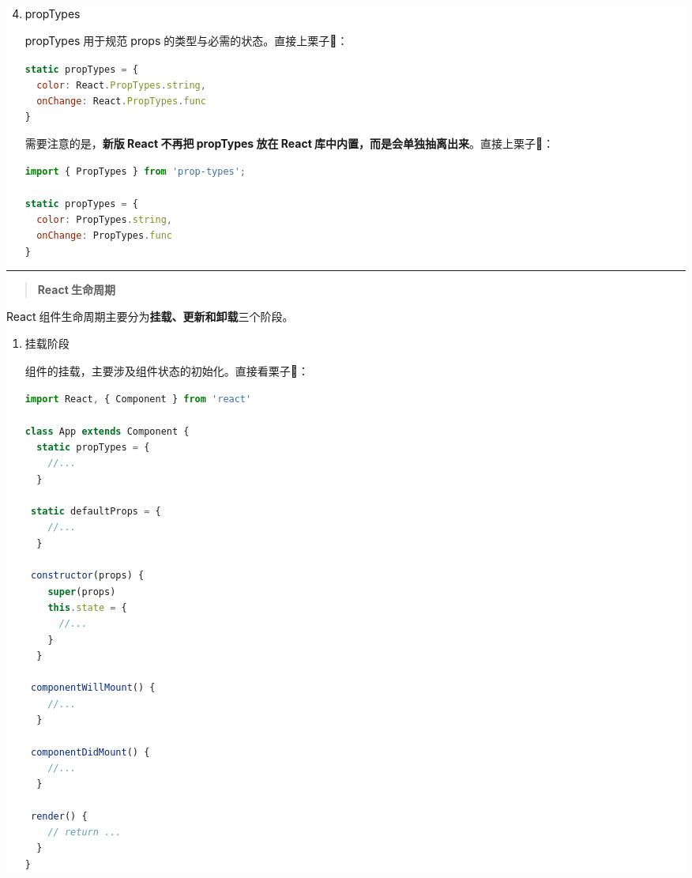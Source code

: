 4. propTypes

   propTypes 用于规范 props 的类型与必需的状态。直接上栗子🌰：

   ```javascript
   static propTypes = {
     color: React.PropTypes.string,
     onChange: React.PropTypes.func
   }
   ```

   需要注意的是，**新版 React 不再把 propTypes 放在 React 库中内置，而是会单独抽离出来**。直接上栗子🌰：

   ```javascript
   import { PropTypes } from 'prop-types';
   
   static propTypes = {
     color: PropTypes.string,
     onChange: PropTypes.func
   }
   ```



---

> **<span id="4">React 生命周期</span>**

React 组件生命周期主要分为**挂载、更新和卸载**三个阶段。

1. 挂载阶段

   组件的挂载，主要涉及组件状态的初始化。直接看栗子🌰：

   ```javascript
   import React, { Component } from 'react'
   
   class App extends Component {
     static propTypes = {
       //...
     }
   	
   	static defaultProps = {
       //...
     }
   
   	constructor(props) {
       super(props)
       this.state = {
         //...
       }
     }
   	
   	componentWillMount() {
       //...
     }
   
   	componentDidMount() {
       //...
     }
   
   	render() {
       // return ...
     }
   }
   ```
